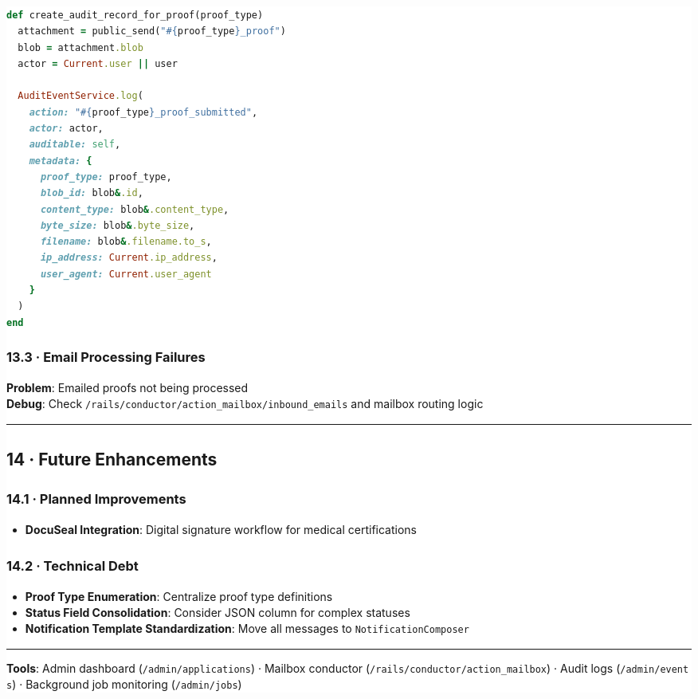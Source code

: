 ```ruby
def create_audit_record_for_proof(proof_type)
  attachment = public_send("#{proof_type}_proof")
  blob = attachment.blob
  actor = Current.user || user

  AuditEventService.log(
    action: "#{proof_type}_proof_submitted",
    actor: actor,
    auditable: self,
    metadata: {
      proof_type: proof_type,
      blob_id: blob&.id,
      content_type: blob&.content_type,
      byte_size: blob&.byte_size,
      filename: blob&.filename.to_s,
      ip_address: Current.ip_address,
      user_agent: Current.user_agent
    }
  )
end
```

### 13.3 · Email Processing Failures

**Problem**: Emailed proofs not being processed  
**Debug**: Check `/rails/conductor/action_mailbox/inbound_emails` and mailbox routing logic

---

## 14 · Future Enhancements

### 14.1 · Planned Improvements

- **DocuSeal Integration**: Digital signature workflow for medical certifications

### 14.2 · Technical Debt

- **Proof Type Enumeration**: Centralize proof type definitions
- **Status Field Consolidation**: Consider JSON column for complex statuses
- **Notification Template Standardization**: Move all messages to `NotificationComposer`

---

**Tools**: Admin dashboard (`/admin/applications`) · Mailbox conductor (`/rails/conductor/action_mailbox`) · Audit logs (`/admin/events`) · Background job monitoring (`/admin/jobs`)
